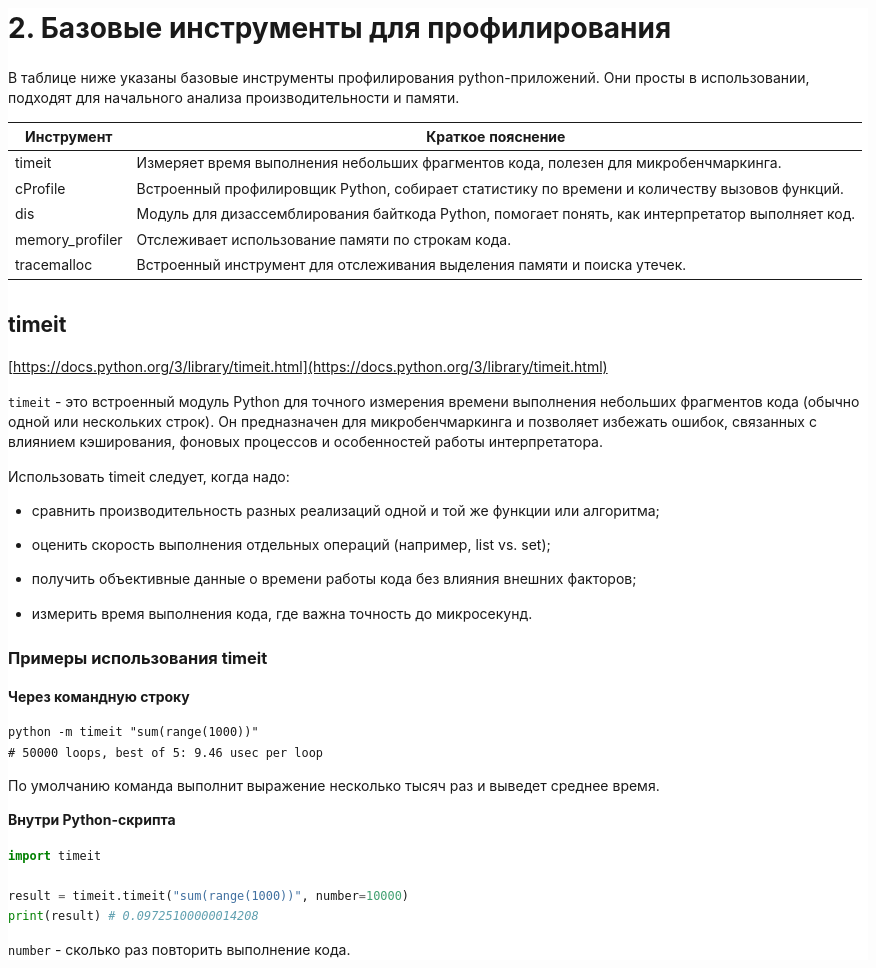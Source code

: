 # 2. Базовые инструменты для профилирования

В таблице ниже указаны базовые инструменты профилирования python-приложений. Они просты в использовании, подходят для начального анализа производительности и памяти.

| Инструмент      | Краткое пояснение                                                                                |
| --------------- | ------------------------------------------------------------------------------------------------ |
| timeit          | Измеряет время выполнения небольших фрагментов кода, полезен для микробенчмаркинга.              |
| cProfile        | Встроенный профилировщик Python, собирает статистику по времени и количеству вызовов функций.    |
| dis             | Модуль для дизассемблирования байткода Python, помогает понять, как интерпретатор выполняет код. |
| memory_profiler | Отслеживает использование памяти по строкам кода.                                                |
| tracemalloc     | Встроенный инструмент для отслеживания выделения памяти и поиска утечек.                         |

## timeit

[https://docs.python.org/3/library/timeit.html](https://docs.python.org/3/library/timeit.html)

`timeit` - это встроенный модуль Python для точного измерения времени выполнения небольших фрагментов кода (обычно одной или нескольких строк). Он предназначен для микробенчмаркинга и позволяет избежать ошибок, связанных с влиянием кэширования, фоновых процессов и особенностей работы интерпретатора.

Использовать timeit следует, когда надо:

- сравнить производительность разных реализаций одной и той же функции или алгоритма;

- оценить скорость выполнения отдельных операций (например, list vs. set);

- получить объективные данные о времени работы кода без влияния внешних факторов;

- измерить время выполнения кода, где важна точность до микросекунд.

### Примеры использования timeit

**Через командную строку**

```Shell
python -m timeit "sum(range(1000))"
# 50000 loops, best of 5: 9.46 usec per loop
```

По умолчанию команда выполнит выражение несколько тысяч раз и выведет среднее время.

**Внутри Python-скрипта**

```Python
import timeit

result = timeit.timeit("sum(range(1000))", number=10000)
print(result) # 0.09725100000014208
```

`number` - сколько раз повторить выполнение кода.
